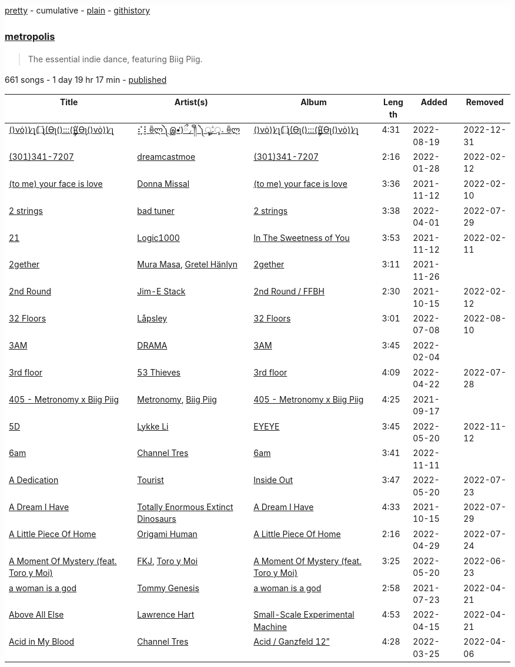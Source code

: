 [pretty](/playlists/pretty/37i9dQZF1DX8CopunbDxgW.md) - cumulative - [plain](/playlists/plain/37i9dQZF1DX8CopunbDxgW) - [githistory](https://github.githistory.xyz/mackorone/spotify-playlist-archive/blob/main/playlists/plain/37i9dQZF1DX8CopunbDxgW)

### [metropolis](https://open.spotify.com/playlist/37i9dQZF1DX8CopunbDxgW)

> The essential indie dance, featuring Biig Piig.

661 songs - 1 day 19 hr 17 min - [published](https://open.spotify.com/playlist/6jBSzkiPzz4z9EGB6tLdZW)

| Title | Artist(s) | Album | Length | Added | Removed |
|---|---|---|---|---|---|
| [\(\)vȯ\)\) ̷̨ʅ\(۝ʅ\(Ɵʅ\(\):::\(\)̵̳̗̊\(Ɵʅ\(\)vȯ\)\) ̷̨ʅ](https://open.spotify.com/track/55meeb1WffJW16DfMnWVi0) | [⣎⡇ꉺლ༽இ•̛\)ྀ◞ ༎ຶ ༽ৣৢ؞ৢ؞ؖ ꉺლ](https://open.spotify.com/artist/1TIbqr0x8HoKzKBNtNN8wf) | [\(\)vȯ\)\) ̷̨ʅ\(۝ʅ\(Ɵʅ\(\):::\(\)̵̳̗̊\(Ɵʅ\(\)vȯ\)\) ̷̨ʅ](https://open.spotify.com/album/1ML2pQY7ZpF1q16zaGDv81) | 4:31 | 2022-08-19 | 2022-12-31 |
| [\(301\)341\-7207](https://open.spotify.com/track/4dACPlbh1LlNiSuUdaVEl1) | [dreamcastmoe](https://open.spotify.com/artist/05PeUup2zYw9VOGnaknbn9) | [\(301\)341\-7207](https://open.spotify.com/album/3fgeFGJanCz8Fd50XPOCF7) | 2:16 | 2022-01-28 | 2022-02-12 |
| [\(to me\) your face is love](https://open.spotify.com/track/0rMmfE1Cblk78IC48wxT5i) | [Donna Missal](https://open.spotify.com/artist/4QFHHdZkeqmneDQqKIjAN8) | [\(to me\) your face is love](https://open.spotify.com/album/3pkXtqn98A5ANVrJSMQunk) | 3:36 | 2021-11-12 | 2022-02-10 |
| [2 strings](https://open.spotify.com/track/7fGcGP4L201pDo9BBs7s5F) | [bad tuner](https://open.spotify.com/artist/6a5fdBQLjJqoSGN5gythKm) | [2 strings](https://open.spotify.com/album/1jN6oSiFt4DspfsMTdWlVq) | 3:38 | 2022-04-01 | 2022-07-29 |
| [21](https://open.spotify.com/track/3OXcTQgc1TfHlyhkq4crih) | [Logic1000](https://open.spotify.com/artist/2EFsfh1zewsSWhDINv7j1I) | [In The Sweetness of You](https://open.spotify.com/album/2WhtBcrSznou12dcd4YPnq) | 3:53 | 2021-11-12 | 2022-02-11 |
| [2gether](https://open.spotify.com/track/4dzBqc5t2GWJKpGqUoTbrU) | [Mura Masa](https://open.spotify.com/artist/5Q81rlcTFh3k6DQJXPdsot), [Gretel Hänlyn](https://open.spotify.com/artist/39HYn2OCDJFkUauHXqwBsG) | [2gether](https://open.spotify.com/album/3DG2mNSbwGZjzSJxnpM1Qf) | 3:11 | 2021-11-26 |  |
| [2nd Round](https://open.spotify.com/track/47aIlnjYCoc2JOEOCe2AXy) | [Jim\-E Stack](https://open.spotify.com/artist/4GmataFSHOSQWxuuUX57Bh) | [2nd Round / FFBH](https://open.spotify.com/album/7nreaITfEOxOavaPVm16an) | 2:30 | 2021-10-15 | 2022-02-12 |
| [32 Floors](https://open.spotify.com/track/18tuLCxBzxaHYhYMgBfxNm) | [Låpsley](https://open.spotify.com/artist/27ze6hCgfr3HcDZAHY60pg) | [32 Floors](https://open.spotify.com/album/7pUjf3WLukKM9ccpIhUKnU) | 3:01 | 2022-07-08 | 2022-08-10 |
| [3AM](https://open.spotify.com/track/3TwAePhxn7pwkdHNwpWgvp) | [DRAMA](https://open.spotify.com/artist/7LvvNoUPwTZpgXDWBRrfHg) | [3AM](https://open.spotify.com/album/0YqlofdeEDcLB3g61vCKHT) | 3:45 | 2022-02-04 |  |
| [3rd floor](https://open.spotify.com/track/4dOPV2XE1WPHX1lq5OmOoK) | [53 Thieves](https://open.spotify.com/artist/4IwM0dNvhWqqtsTyulxe2K) | [3rd floor](https://open.spotify.com/album/4MEyXHjdufmgdEHTaeMlCU) | 4:09 | 2022-04-22 | 2022-07-28 |
| [405 \- Metronomy x Biig Piig](https://open.spotify.com/track/1KjLbuPsJmYdZJt0CsyVAg) | [Metronomy](https://open.spotify.com/artist/54QMjE4toDfiCryzYWCpXX), [Biig Piig](https://open.spotify.com/artist/4GoD5FJCgC0lbzde7ly44M) | [405 \- Metronomy x Biig Piig](https://open.spotify.com/album/2GJgVsNLu7RkTe6HoXvzEi) | 4:25 | 2021-09-17 |  |
| [5D](https://open.spotify.com/track/3WcVlo61iEyECjLoPmar6D) | [Lykke Li](https://open.spotify.com/artist/6oBm8HB0yfrIc9IHbxs6in) | [EYEYE](https://open.spotify.com/album/4DEuMVYWVQHxhE8oNBO8T4) | 3:45 | 2022-05-20 | 2022-11-12 |
| [6am](https://open.spotify.com/track/1lx452Y4CLMvIois88vwBr) | [Channel Tres](https://open.spotify.com/artist/4cUkGQyhLFqKHBtL58HYVp) | [6am](https://open.spotify.com/album/2pyGNsIfsvhBLb2GrQ9Orm) | 3:41 | 2022-11-11 |  |
| [A Dedication](https://open.spotify.com/track/7BijkGObSbahOwYpriNHPh) | [Tourist](https://open.spotify.com/artist/2ABBMkcUeM9hdpimo86mo6) | [Inside Out](https://open.spotify.com/album/5VSjUsRU41obhoHo0ghMO0) | 3:47 | 2022-05-20 | 2022-07-23 |
| [A Dream I Have](https://open.spotify.com/track/04IEe7T9LrB5tnrydpSHFg) | [Totally Enormous Extinct Dinosaurs](https://open.spotify.com/artist/0g3NiCRhEv7M4SEDMrpItN) | [A Dream I Have](https://open.spotify.com/album/7cLFGbjbvNSPZO0dDDEKrQ) | 4:33 | 2021-10-15 | 2022-07-29 |
| [A Little Piece Of Home](https://open.spotify.com/track/4Me9Q1E4T1JzwOobE8sF6W) | [Origami Human](https://open.spotify.com/artist/6vOoZCnNiawjGeViOSoY1t) | [A Little Piece Of Home](https://open.spotify.com/album/0WNTxXuWRjsP4Z06cMqn4s) | 2:16 | 2022-04-29 | 2022-07-24 |
| [A Moment Of Mystery \(feat\. Toro y Moi\)](https://open.spotify.com/track/28y750mmZ90J6ss2RLQNK7) | [FKJ](https://open.spotify.com/artist/2FwDTncULUnmANIh7qKa5z), [Toro y Moi](https://open.spotify.com/artist/6O4EGCCb6DoIiR6B1QCQgp) | [A Moment Of Mystery \(feat\. Toro y Moi\)](https://open.spotify.com/album/4uclvwR2Rro2n4jCm7kR3C) | 3:25 | 2022-05-20 | 2022-06-23 |
| [a woman is a god](https://open.spotify.com/track/1aJwxjWEaP7SOWZ3ejaKej) | [Tommy Genesis](https://open.spotify.com/artist/2qDdxfKUpYg8wc49KIuT3b) | [a woman is a god](https://open.spotify.com/album/7GtdOSYKbmsBdpGCQK8Wd0) | 2:58 | 2021-07-23 | 2022-04-21 |
| [Above All Else](https://open.spotify.com/track/3lJOhlC7WMEOfldrkTLpIX) | [Lawrence Hart](https://open.spotify.com/artist/2pQj31A8LgfwBTGmhHdRXa) | [Small\-Scale Experimental Machine](https://open.spotify.com/album/21FWErRPZbs6NDoLGFNF9I) | 4:53 | 2022-04-15 | 2022-04-21 |
| [Acid in My Blood](https://open.spotify.com/track/3b3TFgnFPhUSk8lvHdO6lX) | [Channel Tres](https://open.spotify.com/artist/4cUkGQyhLFqKHBtL58HYVp) | [Acid / Ganzfeld 12”](https://open.spotify.com/album/2VdaeUUwHR6azUFE4MMb6S) | 4:28 | 2022-03-25 | 2022-04-06 |